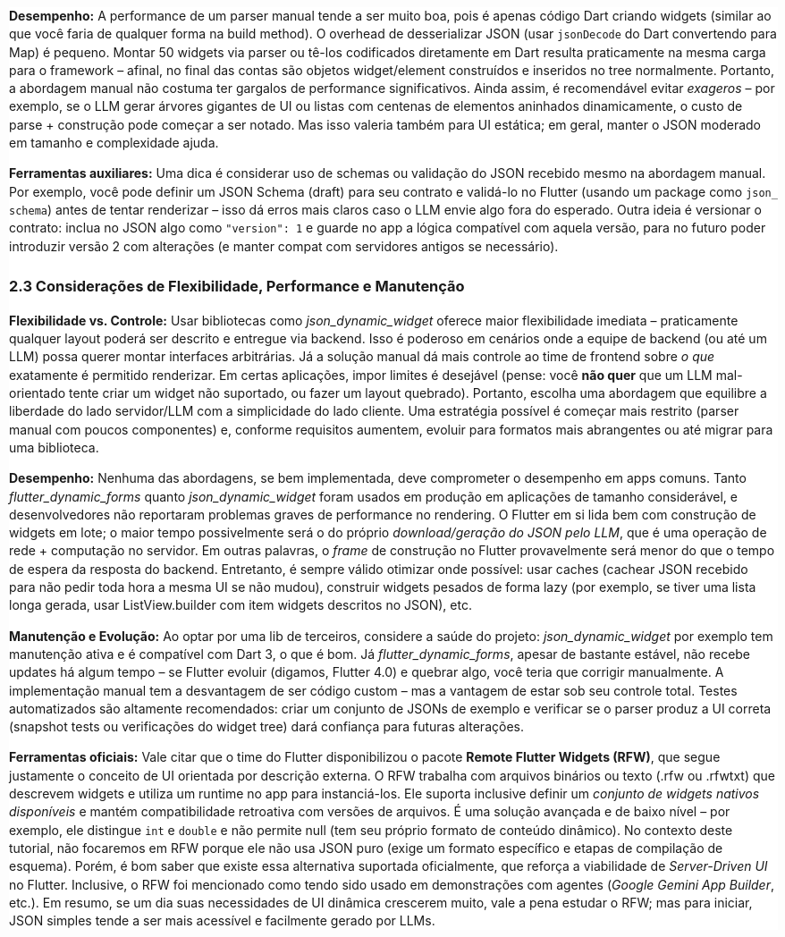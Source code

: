 **Desempenho:** A performance de um parser manual tende a ser muito boa, pois é apenas código Dart criando widgets (similar ao que você faria de qualquer forma na build method). O overhead de desserializar JSON (usar `jsonDecode` do Dart convertendo para Map) é pequeno. Montar 50 widgets via parser ou tê-los codificados diretamente em Dart resulta praticamente na mesma carga para o framework – afinal, no final das contas são objetos widget/element construídos e inseridos no tree normalmente. Portanto, a abordagem manual não costuma ter gargalos de performance significativos. Ainda assim, é recomendável evitar *exageros* – por exemplo, se o LLM gerar árvores gigantes de UI ou listas com centenas de elementos aninhados dinamicamente, o custo de parse + construção pode começar a ser notado. Mas isso valeria também para UI estática; em geral, manter o JSON moderado em tamanho e complexidade ajuda.

**Ferramentas auxiliares:** Uma dica é considerar uso de schemas ou validação do JSON recebido mesmo na abordagem manual. Por exemplo, você pode definir um JSON Schema (draft) para seu contrato e validá-lo no Flutter (usando um package como `json_schema`) antes de tentar renderizar – isso dá erros mais claros caso o LLM envie algo fora do esperado. Outra ideia é versionar o contrato: inclua no JSON algo como `"version": 1` e guarde no app a lógica compatível com aquela versão, para no futuro poder introduzir versão 2 com alterações (e manter compat com servidores antigos se necessário).

### 2.3 Considerações de Flexibilidade, Performance e Manutenção

**Flexibilidade vs. Controle:** Usar bibliotecas como *json\_dynamic\_widget* oferece maior flexibilidade imediata – praticamente qualquer layout poderá ser descrito e entregue via backend. Isso é poderoso em cenários onde a equipe de backend (ou até um LLM) possa querer montar interfaces arbitrárias. Já a solução manual dá mais controle ao time de frontend sobre *o que* exatamente é permitido renderizar. Em certas aplicações, impor limites é desejável (pense: você **não quer** que um LLM mal-orientado tente criar um widget não suportado, ou  fazer um layout quebrado). Portanto, escolha uma abordagem que equilibre a liberdade do lado servidor/LLM com a simplicidade do lado cliente. Uma estratégia possível é começar mais restrito (parser manual com poucos componentes) e, conforme requisitos aumentem, evoluir para formatos mais abrangentes ou até migrar para uma biblioteca.

**Desempenho:** Nenhuma das abordagens, se bem implementada, deve comprometer o desempenho em apps comuns. Tanto *flutter\_dynamic\_forms* quanto *json\_dynamic\_widget* foram usados em produção em aplicações de tamanho considerável, e desenvolvedores não reportaram problemas graves de performance no rendering. O Flutter em si lida bem com construção de widgets em lote; o maior tempo possivelmente será o do próprio *download/geração do JSON pelo LLM*, que é uma operação de rede + computação no servidor. Em outras palavras, o *frame* de construção no Flutter provavelmente será menor do que o tempo de espera da resposta do backend. Entretanto, é sempre válido otimizar onde possível: usar caches (cachear JSON recebido para não pedir toda hora a mesma UI se não mudou), construir widgets pesados de forma lazy (por exemplo, se tiver uma lista longa gerada, usar ListView\.builder com item widgets descritos no JSON), etc.

**Manutenção e Evolução:** Ao optar por uma lib de terceiros, considere a saúde do projeto: *json\_dynamic\_widget* por exemplo tem manutenção ativa e é compatível com Dart 3, o que é bom. Já *flutter\_dynamic\_forms*, apesar de bastante estável, não recebe updates há algum tempo – se Flutter evoluir (digamos, Flutter 4.0) e quebrar algo, você teria que corrigir manualmente. A implementação manual tem a desvantagem de ser código custom – mas a vantagem de estar sob seu controle total. Testes automatizados são altamente recomendados: criar um conjunto de JSONs de exemplo e verificar se o parser produz a UI correta (snapshot tests ou verificações do widget tree) dará confiança para futuras alterações.

**Ferramentas oficiais:** Vale citar que o time do Flutter disponibilizou o pacote **Remote Flutter Widgets (RFW)**, que segue justamente o conceito de UI orientada por descrição externa. O RFW trabalha com arquivos binários ou texto (.rfw ou .rfwtxt) que descrevem widgets e utiliza um runtime no app para instanciá-los. Ele suporta inclusive definir um *conjunto de widgets nativos disponíveis* e mantém compatibilidade retroativa com versões de arquivos. É uma solução avançada e de baixo nível – por exemplo, ele distingue `int` e `double` e não permite null (tem seu próprio formato de conteúdo dinâmico). No contexto deste tutorial, não focaremos em RFW porque ele não usa JSON puro (exige um formato específico e etapas de compilação de esquema). Porém, é bom saber que existe essa alternativa suportada oficialmente, que reforça a viabilidade de *Server-Driven UI* no Flutter. Inclusive, o RFW foi mencionado como tendo sido usado em demonstrações com agentes (*Google Gemini App Builder*, etc.). Em resumo, se um dia suas necessidades de UI dinâmica crescerem muito, vale a pena estudar o RFW; mas para iniciar, JSON simples tende a ser mais acessível e facilmente gerado por LLMs.
